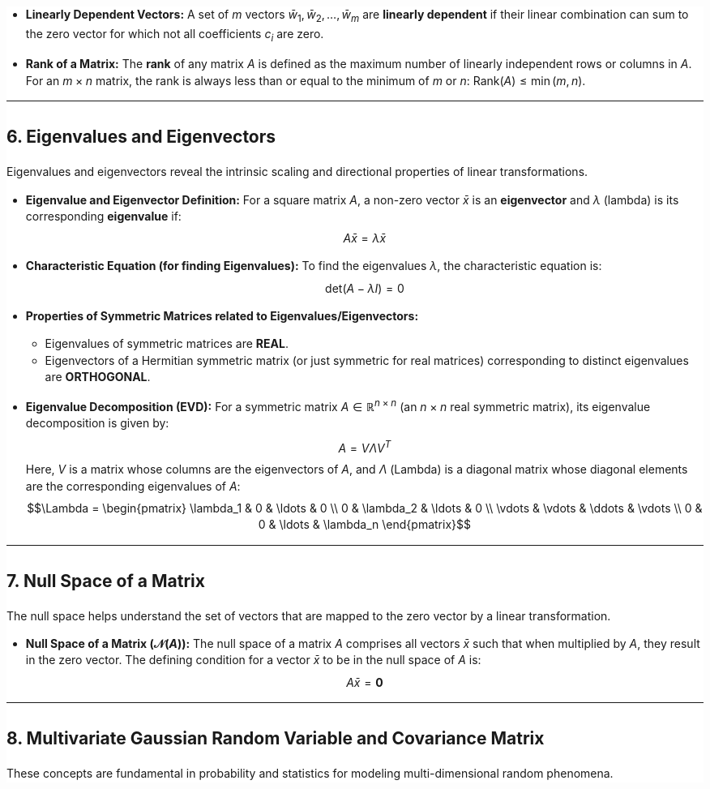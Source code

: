 * **Linearly Dependent Vectors:** A set of $m$ vectors $\bar{w}_1, \bar{w}_2, \ldots, \bar{w}_m$ are **linearly dependent** if their linear combination can sum to the zero vector for which not all coefficients $c_i$ are zero.

* **Rank of a Matrix:** The **rank** of any matrix $A$ is defined as the maximum number of linearly independent rows or columns in $A$. For an $m \times n$ matrix, the rank is always less than or equal to the minimum of $m$ or $n$: $\text{Rank}(A) \le \min(m, n)$.

---

## 6. Eigenvalues and Eigenvectors

Eigenvalues and eigenvectors reveal the intrinsic scaling and directional properties of linear transformations.

* **Eigenvalue and Eigenvector Definition:** For a square matrix $A$, a non-zero vector $\bar{x}$ is an **eigenvector** and $\lambda$ (lambda) is its corresponding **eigenvalue** if:
    $$A \bar{x} = \lambda \bar{x}$$

* **Characteristic Equation (for finding Eigenvalues):** To find the eigenvalues $\lambda$, the characteristic equation is:
    $$\text{det}(A - \lambda I) = 0$$

* **Properties of Symmetric Matrices related to Eigenvalues/Eigenvectors:**
    * Eigenvalues of symmetric matrices are **REAL**.
    * Eigenvectors of a Hermitian symmetric matrix (or just symmetric for real matrices) corresponding to distinct eigenvalues are **ORTHOGONAL**.

* **Eigenvalue Decomposition (EVD):** For a symmetric matrix $A \in \mathbb{R}^{n \times n}$ (an $n \times n$ real symmetric matrix), its eigenvalue decomposition is given by:
    $$A = V \Lambda V^T$$
    Here, $V$ is a matrix whose columns are the eigenvectors of $A$, and $\Lambda$ (Lambda) is a diagonal matrix whose diagonal elements are the corresponding eigenvalues of $A$:
    $$\Lambda = \begin{pmatrix} \lambda_1 & 0 & \ldots & 0 \\ 0 & \lambda_2 & \ldots & 0 \\ \vdots & \vdots & \ddots & \vdots \\ 0 & 0 & \ldots & \lambda_n \end{pmatrix}$$

---

## 7. Null Space of a Matrix

The null space helps understand the set of vectors that are mapped to the zero vector by a linear transformation.

* **Null Space of a Matrix ($\mathcal{N}(A)$):** The null space of a matrix $A$ comprises all vectors $\bar{x}$ such that when multiplied by $A$, they result in the zero vector. The defining condition for a vector $\bar{x}$ to be in the null space of $A$ is:
    $$A \bar{x} = \mathbf{0}$$

---

## 8. Multivariate Gaussian Random Variable and Covariance Matrix

These concepts are fundamental in probability and statistics for modeling multi-dimensional random phenomena.
